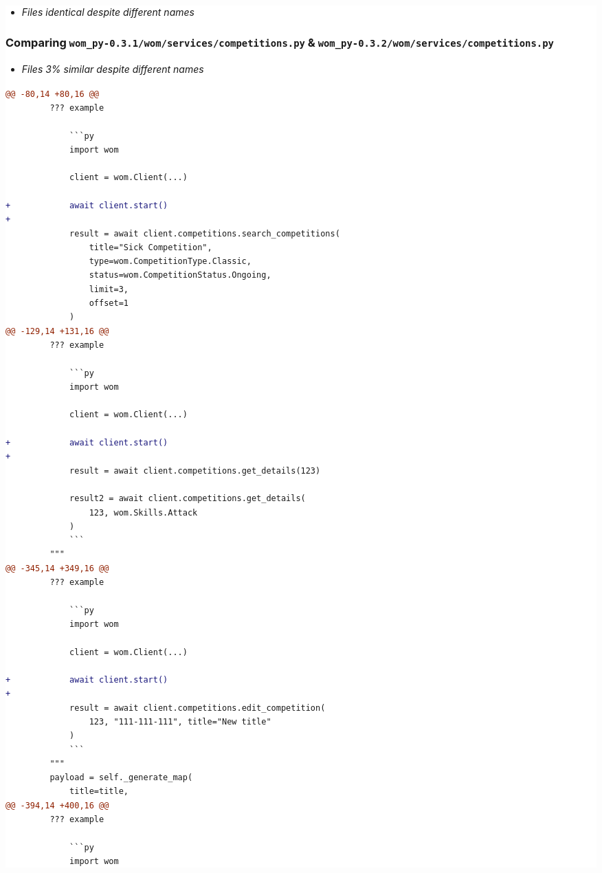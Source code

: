  * *Files identical despite different names*

### Comparing `wom_py-0.3.1/wom/services/competitions.py` & `wom_py-0.3.2/wom/services/competitions.py`

 * *Files 3% similar despite different names*

```diff
@@ -80,14 +80,16 @@
         ??? example
 
             ```py
             import wom
 
             client = wom.Client(...)
 
+            await client.start()
+
             result = await client.competitions.search_competitions(
                 title="Sick Competition",
                 type=wom.CompetitionType.Classic,
                 status=wom.CompetitionStatus.Ongoing,
                 limit=3,
                 offset=1
             )
@@ -129,14 +131,16 @@
         ??? example
 
             ```py
             import wom
 
             client = wom.Client(...)
 
+            await client.start()
+
             result = await client.competitions.get_details(123)
 
             result2 = await client.competitions.get_details(
                 123, wom.Skills.Attack
             )
             ```
         """
@@ -345,14 +349,16 @@
         ??? example
 
             ```py
             import wom
 
             client = wom.Client(...)
 
+            await client.start()
+
             result = await client.competitions.edit_competition(
                 123, "111-111-111", title="New title"
             )
             ```
         """
         payload = self._generate_map(
             title=title,
@@ -394,14 +400,16 @@
         ??? example
 
             ```py
             import wom
```